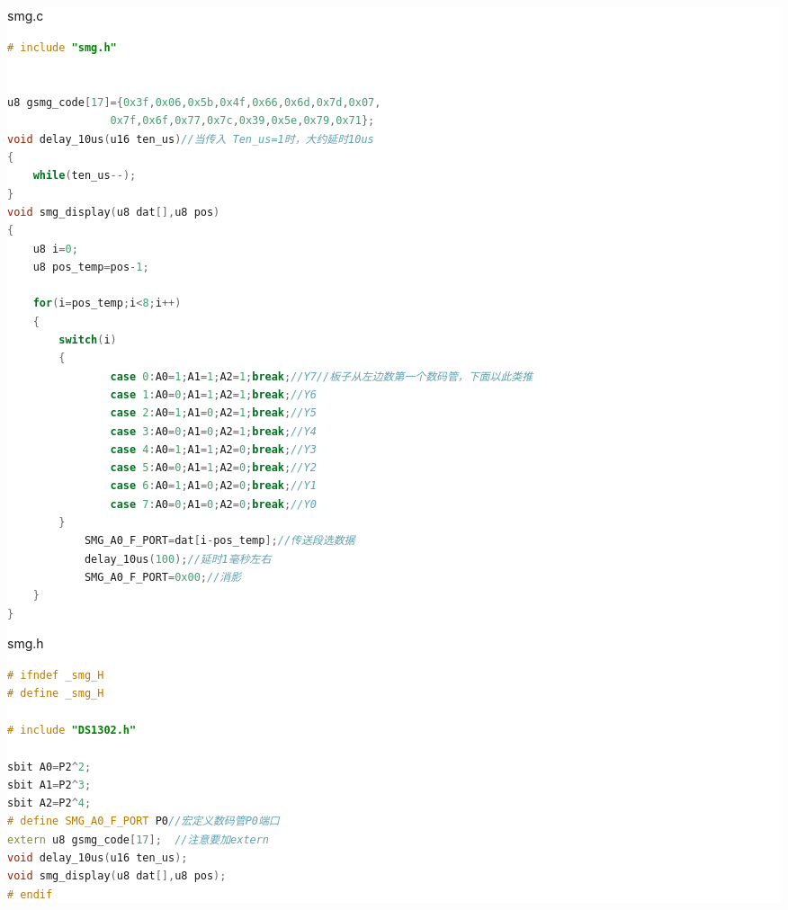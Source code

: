 smg.c

```cpp
# include "smg.h"


u8 gsmg_code[17]={0x3f,0x06,0x5b,0x4f,0x66,0x6d,0x7d,0x07,
				0x7f,0x6f,0x77,0x7c,0x39,0x5e,0x79,0x71};
void delay_10us(u16 ten_us)//当传入 Ten_us=1时，大约延时10us
{
	while(ten_us--);
}
void smg_display(u8 dat[],u8 pos)
{
	u8 i=0;
	u8 pos_temp=pos-1;
	
	for(i=pos_temp;i<8;i++)
	{
		switch(i)
		{
				case 0:A0=1;A1=1;A2=1;break;//Y7//板子从左边数第一个数码管，下面以此类推
				case 1:A0=0;A1=1;A2=1;break;//Y6
				case 2:A0=1;A1=0;A2=1;break;//Y5
				case 3:A0=0;A1=0;A2=1;break;//Y4
				case 4:A0=1;A1=1;A2=0;break;//Y3
				case 5:A0=0;A1=1;A2=0;break;//Y2
				case 6:A0=1;A1=0;A2=0;break;//Y1
				case 7:A0=0;A1=0;A2=0;break;//Y0
		}
			SMG_A0_F_PORT=dat[i-pos_temp];//传送段选数据
			delay_10us(100);//延时1毫秒左右
			SMG_A0_F_PORT=0x00;//消影
	}
}
```

smg.h

```cpp
# ifndef _smg_H
# define _smg_H

# include "DS1302.h"

sbit A0=P2^2;
sbit A1=P2^3;
sbit A2=P2^4;
# define SMG_A0_F_PORT P0//宏定义数码管P0端口
extern u8 gsmg_code[17];  //注意要加extern 
void delay_10us(u16 ten_us);
void smg_display(u8 dat[],u8 pos);
# endif
```
